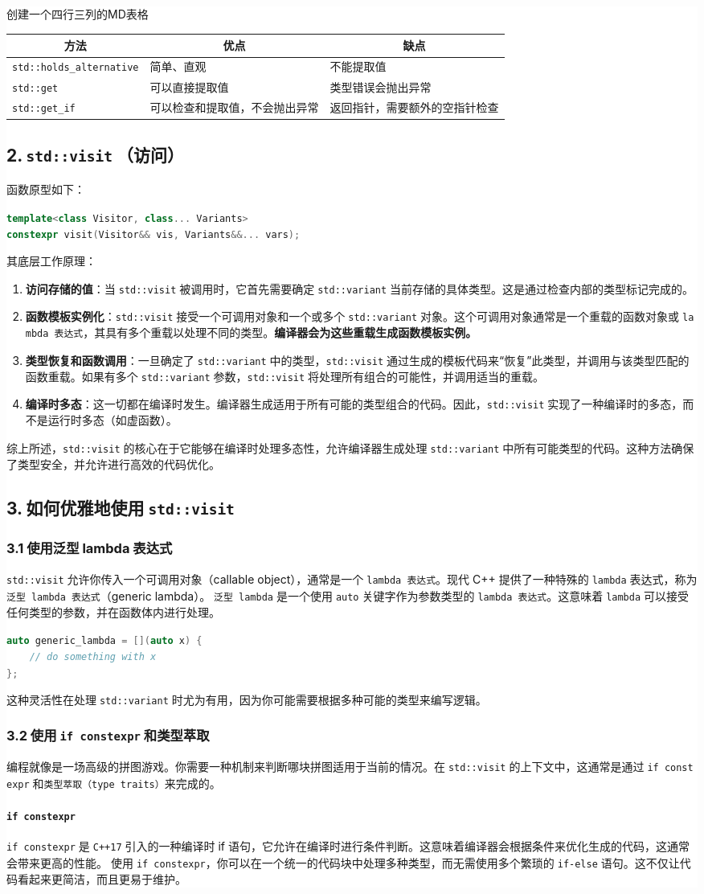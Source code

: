创建一个四行三列的MD表格

| 方法 | 优点 | 缺点 |
| --- | --- | --- |
| `std::holds_alternative` | 简单、直观                       | 不能提取值                    |
| `std::get`               | 可以直接提取值                    | 类型错误会抛出异常            |
| `std::get_if`            | 可以检查和提取值，不会抛出异常     | 返回指针，需要额外的空指针检查  |

## 2. `std::visit` （访问）

函数原型如下：

```c++
template<class Visitor, class... Variants>
constexpr visit(Visitor&& vis, Variants&&... vars);
```

其底层工作原理：

1. **访问存储的值**：当 `std::visit` 被调用时，它首先需要确定 `std::variant` 当前存储的具体类型。这是通过检查内部的类型标记完成的。

2. **函数模板实例化**：`std::visit` 接受一个可调用对象和一个或多个 `std::variant` 对象。这个可调用对象通常是一个重载的函数对象或 `lambda 表达式`，其具有多个重载以处理不同的类型。**编译器会为这些重载生成函数模板实例。**

3. **类型恢复和函数调用**：一旦确定了 `std::variant` 中的类型，`std::visit` 通过生成的模板代码来“恢复”此类型，并调用与该类型匹配的函数重载。如果有多个 `std::variant` 参数，`std::visit` 将处理所有组合的可能性，并调用适当的重载。

4. **编译时多态**：这一切都在编译时发生。编译器生成适用于所有可能的类型组合的代码。因此，`std::visit` 实现了一种编译时的多态，而不是运行时多态（如虚函数）。

综上所述，`std::visit` 的核心在于它能够在编译时处理多态性，允许编译器生成处理 `std::variant` 中所有可能类型的代码。这种方法确保了类型安全，并允许进行高效的代码优化。

## 3. 如何优雅地使用 `std::visit`

### 3.1 使用泛型 lambda 表达式

`std::visit` 允许你传入一个可调用对象（callable object），通常是一个 `lambda 表达式`。现代 C++ 提供了一种特殊的 `lambda` 表达式，称为`泛型 lambda 表达式`（generic lambda）。
`泛型 lambda` 是一个使用 `auto` 关键字作为参数类型的 `lambda 表达式`。这意味着 `lambda` 可以接受任何类型的参数，并在函数体内进行处理。

```c++
auto generic_lambda = [](auto x) {
    // do something with x
};
```
这种灵活性在处理 `std::variant` 时尤为有用，因为你可能需要根据多种可能的类型来编写逻辑。

### 3.2 使用 `if constexpr` 和类型萃取

编程就像是一场高级的拼图游戏。你需要一种机制来判断哪块拼图适用于当前的情况。在 `std::visit` 的上下文中，这通常是通过 `if constexpr` 和`类型萃取（type traits）`来完成的。

#### `if constexpr`

`if constexpr` 是 `C++17` 引入的一种编译时 if 语句，它允许在编译时进行条件判断。这意味着编译器会根据条件来优化生成的代码，这通常会带来更高的性能。
使用 `if constexpr`，你可以在一个统一的代码块中处理多种类型，而无需使用多个繁琐的 `if-else` 语句。这不仅让代码看起来更简洁，而且更易于维护。
